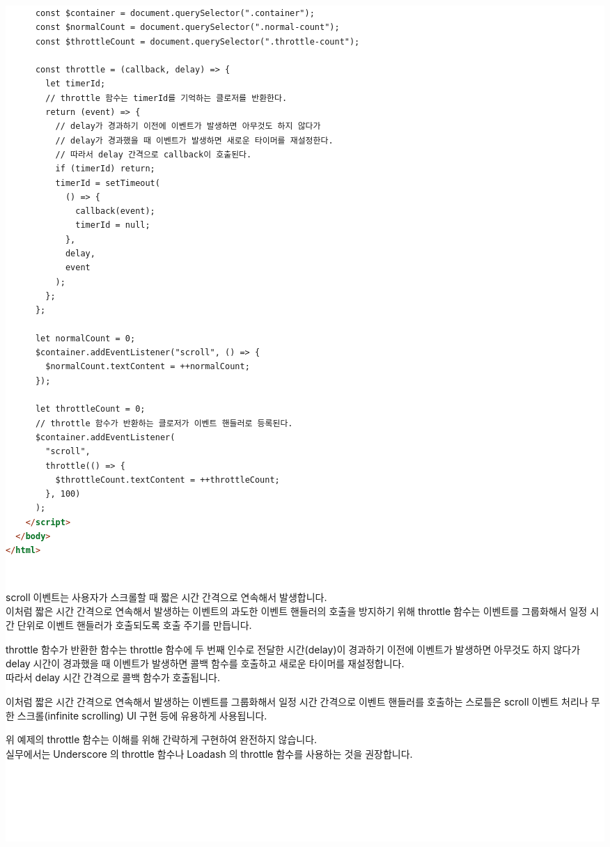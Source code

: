 ```html
      const $container = document.querySelector(".container");
      const $normalCount = document.querySelector(".normal-count");
      const $throttleCount = document.querySelector(".throttle-count");

      const throttle = (callback, delay) => {
        let timerId;
        // throttle 함수는 timerId를 기억하는 클로저를 반환한다.
        return (event) => {
          // delay가 경과하기 이전에 이벤트가 발생하면 아무것도 하지 않다가
          // delay가 경과했을 때 이벤트가 발생하면 새로운 타이머를 재설정한다.
          // 따라서 delay 간격으로 callback이 호출된다.
          if (timerId) return;
          timerId = setTimeout(
            () => {
              callback(event);
              timerId = null;
            },
            delay,
            event
          );
        };
      };

      let normalCount = 0;
      $container.addEventListener("scroll", () => {
        $normalCount.textContent = ++normalCount;
      });

      let throttleCount = 0;
      // throttle 함수가 반환하는 클로저가 이벤트 핸들러로 등록된다.
      $container.addEventListener(
        "scroll",
        throttle(() => {
          $throttleCount.textContent = ++throttleCount;
        }, 100)
      );
    </script>
  </body>
</html>
```

<br/>

scroll 이벤트는 사용자가 스크롤할 때 짧은 시간 간격으로 연속해서 발생합니다.  
이처럼 짧은 시간 간격으로 연속해서 발생하는 이벤트의 과도한 이벤트 핸들러의 호출을 방지하기 위해 throttle 함수는 이벤트를 그룹화해서 일정 시간 단위로 이벤트 핸들러가 호출되도록 호출 주기를 만듭니다.  

throttle 함수가 반환한 함수는 throttle 함수에 두 번째 인수로 전달한 시간(delay)이 경과하기 이전에 이벤트가 발생하면 아무것도 하지 않다가 delay 시간이 경과했을 때 이벤트가 발생하면 콜백 함수를 호출하고 새로운 타이머를 재설정합니다.  
따라서 delay 시간 간격으로 콜백 함수가 호출됩니다.  

이처럼 짧은 시간 간격으로 연속해서 발생하는 이벤트를 그룹화해서 일정 시간 간격으로 이벤트 핸들러를 호출하는 스로틀은 scroll 이벤트 처리나 무한 스크롤(infinite scrolling) UI 구현 등에 유용하게 사용됩니다.  

위 예제의 throttle 함수는 이해를 위해 간략하게 구현하여 완전하지 않습니다.  
실무에서는 Underscore 의 throttle 함수나 Loadash 의 throttle 함수를 사용하는 것을 권장합니다.

<br/><br/><br/><br/><br/>
